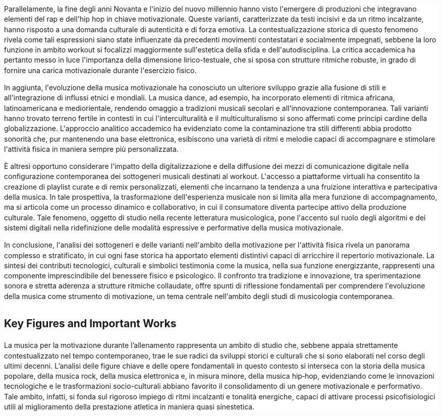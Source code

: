 Parallelamente, la fine degli anni Novanta e l'inizio del nuovo millennio hanno visto l'emergere di
produzioni che integravano elementi del rap e dell'hip hop in chiave motivazionale. Queste varianti,
caratterizzate da testi incisivi e da un ritmo incalzante, hanno risposto a una domanda culturale di
autenticità e di forza emotiva. La contestualizzazione storica di questo fenomeno rivela come tali
espressioni siano state influenzate da precedenti movimenti contestatari e socialmente impegnati,
sebbene la loro funzione in ambito workout si focalizzi maggiormente sull'estetica della sfida e
dell'autodisciplina. La critica accademica ha pertanto messo in luce l'importanza della dimensione
lirico-testuale, che si sposa con strutture ritmiche robuste, in grado di fornire una carica
motivazionale durante l'esercizio fisico.

In aggiunta, l'evoluzione della musica motivazionale ha conosciuto un ulteriore sviluppo grazie alla
fusione di stili e all'integrazione di influssi etnici e mondiali. La musica dance, ad esempio, ha
incorporato elementi di ritmica africana, latinoamericana e mediorientale, rendendo omaggio a
tradizioni musicali secolari e all'innovazione contemporanea. Tali varianti hanno trovato terreno
fertile in contesti in cui l'interculturalità e il multiculturalismo si sono affermati come principi
cardine della globalizzazione. L'approccio analitico accademico ha evidenziato come la
contaminazione tra stili differenti abbia prodotto sonorità che, pur mantenendo una base
elettronica, esibiscono una varietà di ritmi e melodie capaci di accompagnare e stimolare l'attività
fisica in maniera sempre più personalizzata.

È altresì opportuno considerare l'impatto della digitalizzazione e della diffusione dei mezzi di
comunicazione digitale nella configurazione contemporanea dei sottogeneri musicali destinati al
workout. L'accesso a piattaforme virtuali ha consentito la creazione di playlist curate e di remix
personalizzati, elementi che incarnano la tendenza a una fruizione interattiva e partecipativa della
musica. In tale prospettiva, la trasformazione dell'esperienza musicale non si limita alla mera
funzione di accompagnamento, ma si articola come un processo dinamico e collaborativo, in cui il
consumatore diventa partecipe attivo della produzione culturale. Tale fenomeno, oggetto di studio
nella recente letteratura musicologica, pone l'accento sul ruolo degli algoritmi e dei sistemi
digitali nella ridefinizione delle modalità espressive e performative della musica motivazionale.

In conclusione, l'analisi dei sottogeneri e delle varianti nell'ambito della motivazione per
l'attività fisica rivela un panorama complesso e stratificato, in cui ogni fase storica ha apportato
elementi distintivi capaci di arricchire il repertorio motivazionale. La sintesi dei contributi
tecnologici, culturali e simbolici testimonia come la musica, nella sua funzione energizzante,
rappresenti una componente imprescindibile del benessere fisico e psicologico. Il confronto tra
tradizione e innovazione, tra sperimentazione sonora e stretta aderenza a strutture ritmiche
collaudate, offre spunti di riflessione fondamentali per comprendere l'evoluzione della musica come
strumento di motivazione, un tema centrale nell'ambito degli studi di musicologia contemporanea.

## Key Figures and Important Works

La musica per la motivazione durante l’allenamento rappresenta un ambito di studio che, sebbene
appaia strettamente contestualizzato nel tempo contemporaneo, trae le sue radici da sviluppi storici
e culturali che si sono elaborati nel corso degli ultimi decenni. L’analisi delle figure chiave e
delle opere fondamentali in questo contesto si interseca con la storia della musica popolare, della
musica rock, della musica elettronica e, in misura minore, della musica hip‐hop, evidenziando come
le innovazioni tecnologiche e le trasformazioni socio-culturali abbiano favorito il consolidamento
di un genere motivazionale e performativo. Tale ambito, infatti, si fonda sul rigoroso impiego di
ritmi incalzanti e tonalità energiche, capaci di attivare processi psicofisiologici utili al
miglioramento della prestazione atletica in maniera quasi sinestetica.
